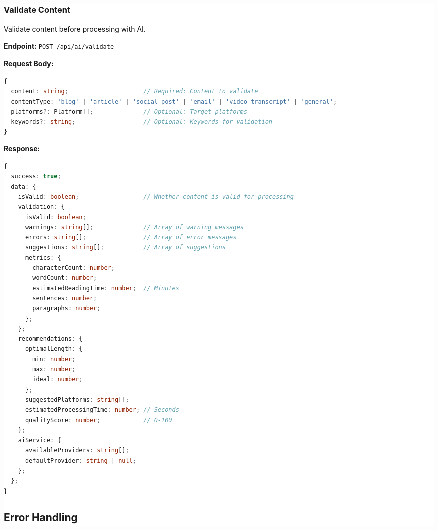 ### Validate Content
Validate content before processing with AI.

**Endpoint:** `POST /api/ai/validate`

**Request Body:**
```typescript
{
  content: string;                     // Required: Content to validate
  contentType: 'blog' | 'article' | 'social_post' | 'email' | 'video_transcript' | 'general';
  platforms?: Platform[];              // Optional: Target platforms
  keywords?: string;                   // Optional: Keywords for validation
}
```

**Response:**
```typescript
{
  success: true;
  data: {
    isValid: boolean;                  // Whether content is valid for processing
    validation: {
      isValid: boolean;
      warnings: string[];              // Array of warning messages
      errors: string[];                // Array of error messages
      suggestions: string[];           // Array of suggestions
      metrics: {
        characterCount: number;
        wordCount: number;
        estimatedReadingTime: number;  // Minutes
        sentences: number;
        paragraphs: number;
      };
    };
    recommendations: {
      optimalLength: {
        min: number;
        max: number;
        ideal: number;
      };
      suggestedPlatforms: string[];
      estimatedProcessingTime: number; // Seconds
      qualityScore: number;            // 0-100
    };
    aiService: {
      availableProviders: string[];
      defaultProvider: string | null;
    };
  };
}
```

## Error Handling
